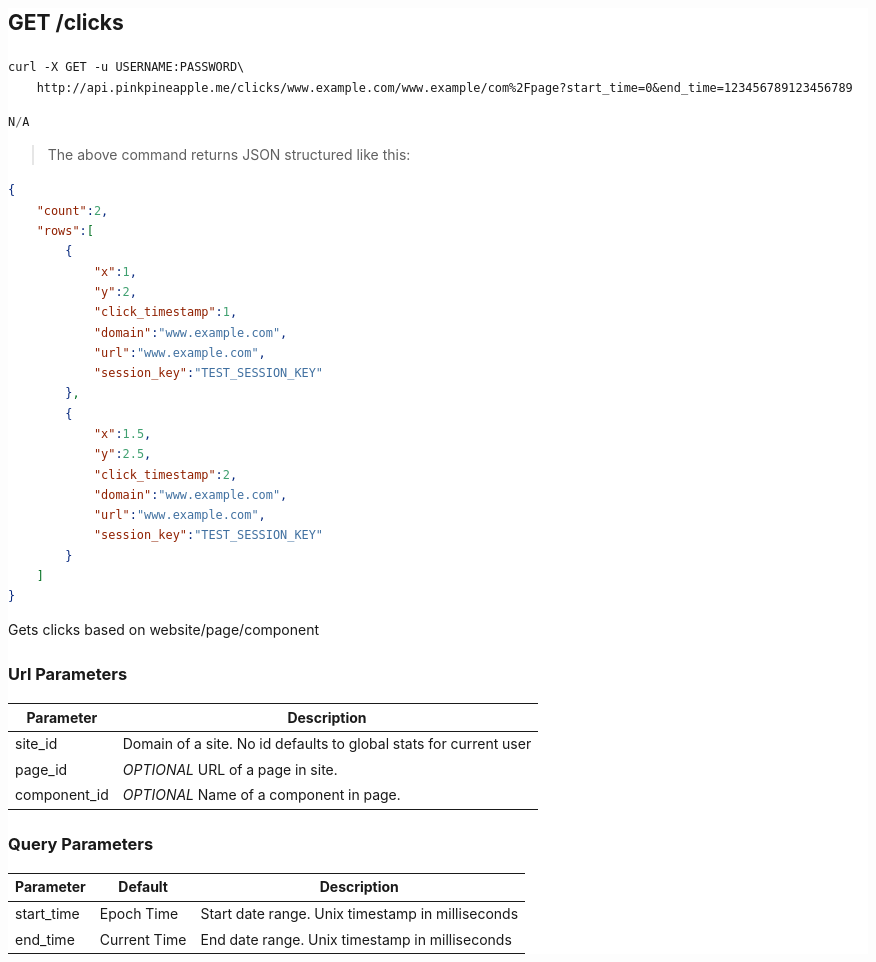 ## GET /clicks

```shell
curl -X GET -u USERNAME:PASSWORD\ 
    http://api.pinkpineapple.me/clicks/www.example.com/www.example/com%2Fpage?start_time=0&end_time=123456789123456789
```

```javascript
N/A
```

> The above command returns JSON structured like this:

```json
{
    "count":2,
    "rows":[
        {
            "x":1,
            "y":2,
            "click_timestamp":1,
            "domain":"www.example.com",
            "url":"www.example.com",
            "session_key":"TEST_SESSION_KEY"
        },
        {
            "x":1.5,
            "y":2.5,
            "click_timestamp":2,
            "domain":"www.example.com",
            "url":"www.example.com",
            "session_key":"TEST_SESSION_KEY"
        }
    ]
}
```

Gets clicks based on website/page/component

### Url Parameters
Parameter | Description
--------- | -----------
site_id   | Domain of a site. No id defaults to global stats for current user
page_id   | *OPTIONAL* URL of a page in site.
component_id | *OPTIONAL* Name of a component in page.

### Query Parameters
Parameter | Default | Description
--------- | ------- | -----------
start_time| Epoch Time | Start date range. Unix timestamp in milliseconds
end_time  | Current Time | End date range. Unix timestamp in milliseconds
